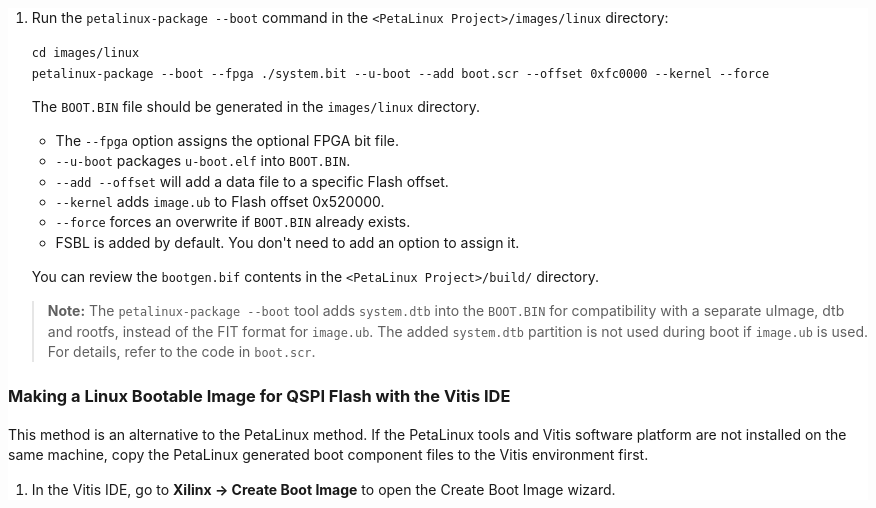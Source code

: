 1. Run the `petalinux-package --boot` command in the `<PetaLinux Project>/images/linux` directory:

    ```
    cd images/linux
    petalinux-package --boot --fpga ./system.bit --u-boot --add boot.scr --offset 0xfc0000 --kernel --force
    ```

    The `BOOT.BIN` file should be generated in the `images/linux` directory.

    - The `--fpga` option assigns the optional FPGA bit file.
    - `--u-boot` packages `u-boot.elf` into `BOOT.BIN`.
    - `--add --offset` will add a data file to a specific Flash offset.
    - `--kernel` adds `image.ub` to Flash offset 0x520000.
    - `--force` forces an overwrite if `BOOT.BIN` already exists.
    - FSBL is added by default. You don't need to add an option to assign it.

    You can review the `bootgen.bif` contents in the `<PetaLinux Project>/build/` directory.

>   **Note:** The `petalinux-package --boot` tool adds `system.dtb` into the `BOOT.BIN` for compatibility with a separate uImage, dtb and rootfs, instead of the FIT format for `image.ub`. The added `system.dtb` partition is not used during boot if `image.ub` is used. For details, refer to the code in  `boot.scr`.

### Making a Linux Bootable Image for QSPI Flash with the Vitis IDE

This method is an alternative to the PetaLinux method. If the PetaLinux tools and Vitis software platform are not installed on the same machine, copy the PetaLinux generated boot component files to the Vitis environment first.

1. In the Vitis IDE, go to **Xilinx → Create Boot Image** to open the Create Boot Image wizard.

